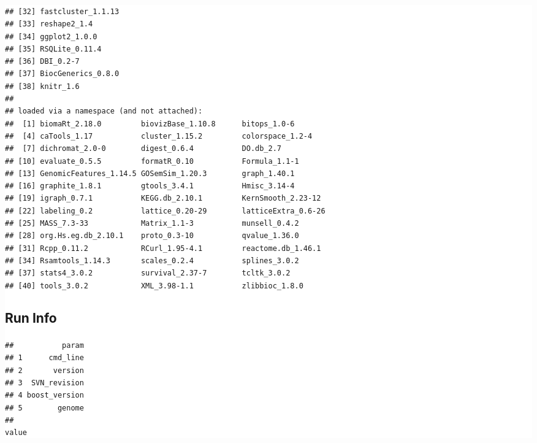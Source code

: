 ```
## [32] fastcluster_1.1.13                 
## [33] reshape2_1.4                       
## [34] ggplot2_1.0.0                      
## [35] RSQLite_0.11.4                     
## [36] DBI_0.2-7                          
## [37] BiocGenerics_0.8.0                 
## [38] knitr_1.6                          
## 
## loaded via a namespace (and not attached):
##  [1] biomaRt_2.18.0         biovizBase_1.10.8      bitops_1.0-6          
##  [4] caTools_1.17           cluster_1.15.2         colorspace_1.2-4      
##  [7] dichromat_2.0-0        digest_0.6.4           DO.db_2.7             
## [10] evaluate_0.5.5         formatR_0.10           Formula_1.1-1         
## [13] GenomicFeatures_1.14.5 GOSemSim_1.20.3        graph_1.40.1          
## [16] graphite_1.8.1         gtools_3.4.1           Hmisc_3.14-4          
## [19] igraph_0.7.1           KEGG.db_2.10.1         KernSmooth_2.23-12    
## [22] labeling_0.2           lattice_0.20-29        latticeExtra_0.6-26   
## [25] MASS_7.3-33            Matrix_1.1-3           munsell_0.4.2         
## [28] org.Hs.eg.db_2.10.1    proto_0.3-10           qvalue_1.36.0         
## [31] Rcpp_0.11.2            RCurl_1.95-4.1         reactome.db_1.46.1    
## [34] Rsamtools_1.14.3       scales_0.2.4           splines_3.0.2         
## [37] stats4_3.0.2           survival_2.37-7        tcltk_3.0.2           
## [40] tools_3.0.2            XML_3.98-1.1           zlibbioc_1.8.0
```

## Run Info

```
##           param
## 1      cmd_line
## 2       version
## 3  SVN_revision
## 4 boost_version
## 5        genome
##                                                                                                                                                                                                                                                                                                                                                                                                                                                                                                                                                                                                                                                                                                                                                                                                                                                                                                                                                                                                                                                                                                                                                                                                                                                                                                                                                                                                                                                                                                                                             value
```
